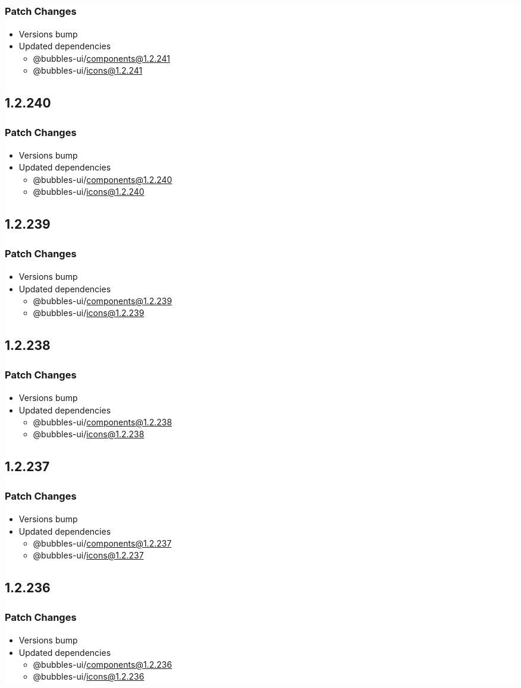 ### Patch Changes

- Versions bump
- Updated dependencies
  - @bubbles-ui/components@1.2.241
  - @bubbles-ui/icons@1.2.241

## 1.2.240

### Patch Changes

- Versions bump
- Updated dependencies
  - @bubbles-ui/components@1.2.240
  - @bubbles-ui/icons@1.2.240

## 1.2.239

### Patch Changes

- Versions bump
- Updated dependencies
  - @bubbles-ui/components@1.2.239
  - @bubbles-ui/icons@1.2.239

## 1.2.238

### Patch Changes

- Versions bump
- Updated dependencies
  - @bubbles-ui/components@1.2.238
  - @bubbles-ui/icons@1.2.238

## 1.2.237

### Patch Changes

- Versions bump
- Updated dependencies
  - @bubbles-ui/components@1.2.237
  - @bubbles-ui/icons@1.2.237

## 1.2.236

### Patch Changes

- Versions bump
- Updated dependencies
  - @bubbles-ui/components@1.2.236
  - @bubbles-ui/icons@1.2.236
